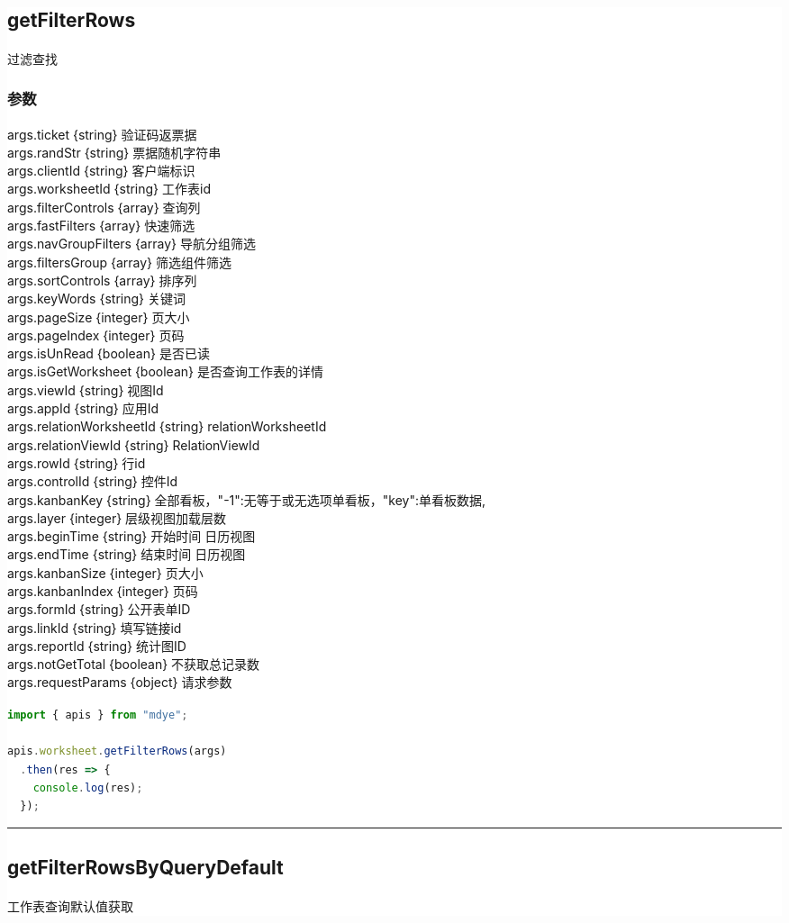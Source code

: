 ## getFilterRows

过滤查找

### 参数

args.ticket  {string}  验证码返票据  
args.randStr  {string}  票据随机字符串  
args.clientId  {string}  客户端标识  
args.worksheetId  {string}  工作表id  
args.filterControls  {array}  查询列  
args.fastFilters  {array}  快速筛选  
args.navGroupFilters  {array}  导航分组筛选  
args.filtersGroup  {array}  筛选组件筛选  
args.sortControls  {array}  排序列  
args.keyWords  {string}  关键词  
args.pageSize  {integer}  页大小  
args.pageIndex  {integer}  页码  
args.isUnRead  {boolean}  是否已读  
args.isGetWorksheet  {boolean}  是否查询工作表的详情  
args.viewId  {string}  视图Id  
args.appId  {string}  应用Id  
args.relationWorksheetId  {string}  relationWorksheetId  
args.relationViewId  {string}  RelationViewId  
args.rowId  {string}  行id  
args.controlId  {string}  控件Id  
args.kanbanKey  {string}  全部看板，&#34;-1&#34;:无等于或无选项单看板，&#34;key&#34;:单看板数据,  
args.layer  {integer}  层级视图加载层数  
args.beginTime  {string}  开始时间 日历视图  
args.endTime  {string}  结束时间 日历视图  
args.kanbanSize  {integer}  页大小  
args.kanbanIndex  {integer}  页码  
args.formId  {string}  公开表单ID  
args.linkId  {string}  填写链接id  
args.reportId  {string}  统计图ID  
args.notGetTotal  {boolean}  不获取总记录数  
args.requestParams  {object}  请求参数  

```js
import { apis } from "mdye";

apis.worksheet.getFilterRows(args)
  .then(res => {
    console.log(res);
  });
```
---

## getFilterRowsByQueryDefault

工作表查询默认值获取
